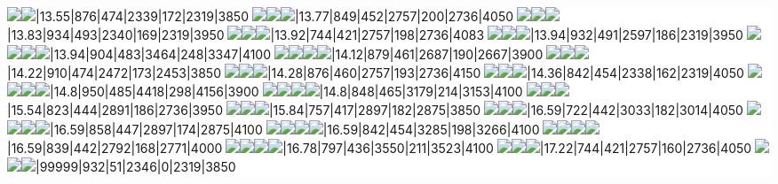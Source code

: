 ![](/item/6671.png)![](/item/1055.png)|13.55|876|474|2339|172|2319|3850
![](/item/6631.png)![](/item/1001.png)![](/item/1055.png)|13.77|849|452|2757|200|2736|4050
![](/item/6694.png)![](/item/1001.png)![](/item/1055.png)|13.83|934|493|2340|169|2319|3950
![](/item/3078.png)![](/item/1001.png)![](/item/1055.png)|13.92|744|421|2757|198|2736|4083
![](/item/3072.png)![](/item/1001.png)![](/item/1055.png)|13.94|932|491|2597|186|2319|3950
![](/item/6673.png)![](/item/1001.png)![](/item/1055.png)![](/item/1036.png)|13.94|904|483|3464|248|3347|4100
![](/item/6609.png)![](/item/1001.png)![](/item/1055.png)![](/item/1036.png)|14.12|879|461|2687|190|2667|3900
![](/item/6692.png)![](/item/1001.png)![](/item/1055.png)|14.22|910|474|2472|173|2453|3850
![](/item/3161.png)![](/item/1001.png)![](/item/1055.png)|14.28|876|460|2757|193|2736|4150
![](/item/6333.png)![](/item/1001.png)![](/item/1055.png)|14.36|842|454|2338|162|2319|4050
![](/item/3156.png)![](/item/1001.png)![](/item/1055.png)![](/item/1036.png)|14.8|950|485|4418|298|4156|3900
![](/item/3139.png)![](/item/1001.png)![](/item/1055.png)![](/item/1036.png)|14.8|848|465|3179|214|3153|4100
![](/item/6630.png)![](/item/1001.png)![](/item/1055.png)|15.54|823|444|2891|186|2736|3950
![](/item/3071.png)![](/item/1001.png)![](/item/1055.png)|15.84|757|417|2897|182|2875|3850
![](/item/3748.png)![](/item/1001.png)![](/item/1055.png)|16.59|722|442|3033|182|3014|4050
![](/item/3181.png)![](/item/1001.png)![](/item/1055.png)![](/item/1036.png)|16.59|858|447|2897|174|2875|4100
![](/item/3026.png)![](/item/1001.png)![](/item/1055.png)![](/item/1036.png)|16.59|842|454|3285|198|3266|4100
![](/item/3814.png)![](/item/1001.png)![](/item/1055.png)![](/item/1036.png)|16.59|839|442|2792|168|2771|4000
![](/item/6035.png)![](/item/1001.png)![](/item/1055.png)![](/item/1036.png)|16.78|797|436|3550|211|3523|4100
![](/item/6632.png)![](/item/1001.png)![](/item/1055.png)|17.22|744|421|2757|160|2736|4050
![](/item/6691.png)![](/item/1001.png)![](/item/1055.png)|99999|932|51|2346|0|2319|3850






























